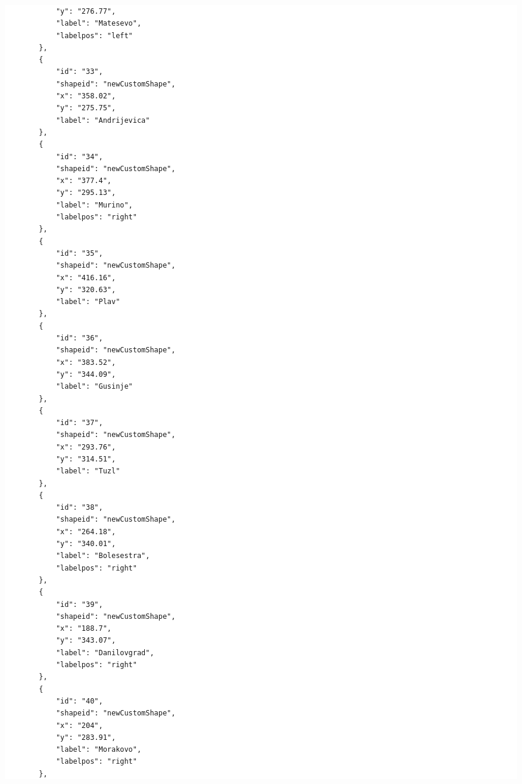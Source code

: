                 "y": "276.77",
                "label": "Matesevo",
                "labelpos": "left"
            },
            {
                "id": "33",
                "shapeid": "newCustomShape",
                "x": "358.02",
                "y": "275.75",
                "label": "Andrijevica"
            },
            {
                "id": "34",
                "shapeid": "newCustomShape",
                "x": "377.4",
                "y": "295.13",
                "label": "Murino",
                "labelpos": "right"
            },
            {
                "id": "35",
                "shapeid": "newCustomShape",
                "x": "416.16",
                "y": "320.63",
                "label": "Plav"
            },
            {
                "id": "36",
                "shapeid": "newCustomShape",
                "x": "383.52",
                "y": "344.09",
                "label": "Gusinje"
            },
            {
                "id": "37",
                "shapeid": "newCustomShape",
                "x": "293.76",
                "y": "314.51",
                "label": "Tuzl"
            },
            {
                "id": "38",
                "shapeid": "newCustomShape",
                "x": "264.18",
                "y": "340.01",
                "label": "Bolesestra",
                "labelpos": "right"
            },
            {
                "id": "39",
                "shapeid": "newCustomShape",
                "x": "188.7",
                "y": "343.07",
                "label": "Danilovgrad",
                "labelpos": "right"
            },
            {
                "id": "40",
                "shapeid": "newCustomShape",
                "x": "204",
                "y": "283.91",
                "label": "Morakovo",
                "labelpos": "right"
            },